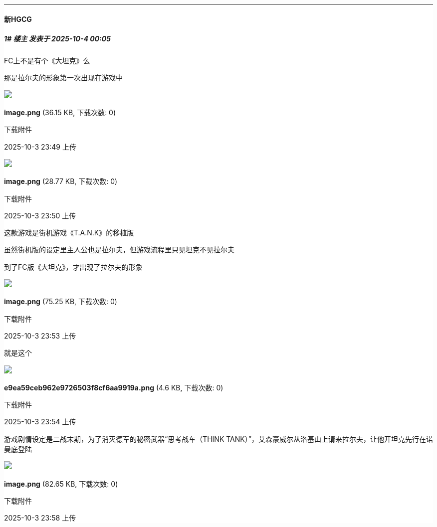 ﻿
*****

####  新HGCG  
##### 1#       楼主       发表于 2025-10-4 00:05

FC上不是有个《大坦克》么

那是拉尔夫的形象第一次出现在游戏中

<img src="https://img.stage1st.com/forum/202510/03/234955yymmxifyqfz6zibf.png" referrerpolicy="no-referrer">

<strong>image.png</strong> (36.15 KB, 下载次数: 0)

下载附件

2025-10-3 23:49 上传

<img src="https://img.stage1st.com/forum/202510/03/235045r3hih5hiywy532hb.png" referrerpolicy="no-referrer">

<strong>image.png</strong> (28.77 KB, 下载次数: 0)

下载附件

2025-10-3 23:50 上传

这款游戏是街机游戏《T.A.N.K》的移植版

虽然街机版的设定里主人公也是拉尔夫，但游戏流程里只见坦克不见拉尔夫

到了FC版《大坦克》，才出现了拉尔夫的形象

<img src="https://img.stage1st.com/forum/202510/03/235359uox8g8nlun8n30ou.png" referrerpolicy="no-referrer">

<strong>image.png</strong> (75.25 KB, 下载次数: 0)

下载附件

2025-10-3 23:53 上传

就是这个

<img src="https://img.stage1st.com/forum/202510/03/235429g6knn9w95npfmttw.png" referrerpolicy="no-referrer">

<strong>e9ea59ceb962e9726503f8cf6aa9919a.png</strong> (4.6 KB, 下载次数: 0)

下载附件

2025-10-3 23:54 上传

游戏剧情设定是二战末期，为了消灭德军的秘密武器“思考战车（THINK TANK）”，艾森豪威尔从洛基山上请来拉尔夫，让他开坦克先行在诺曼底登陆

<img src="https://img.stage1st.com/forum/202510/03/235814f74pqi77eke7xek4.png" referrerpolicy="no-referrer">

<strong>image.png</strong> (82.65 KB, 下载次数: 0)

下载附件

2025-10-3 23:58 上传

